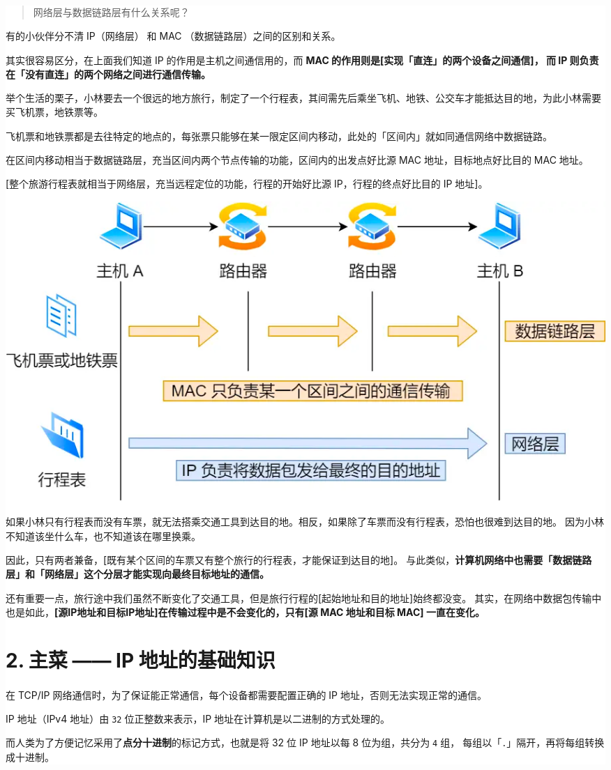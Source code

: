 > 网络层与数据链路层有什么关系呢？

有的小伙伴分不清 IP（网络层） 和 MAC （数据链路层）之间的区别和关系。

其实很容易区分，在上面我们知道 IP 的作用是主机之间通信用的，而 **MAC 的作用则是[实现「直连」的两个设备之间通信]，
而 IP 则负责在「没有直连」的两个网络之间进行通信传输。**

举个生活的栗子，小林要去一个很远的地方旅行，制定了一个行程表，其间需先后乘坐飞机、地铁、公交车才能抵达目的地，为此小林需要买飞机票，地铁票等。

飞机票和地铁票都是去往特定的地点的，每张票只能够在某一限定区间内移动，此处的「区间内」就如同通信网络中数据链路。

在区间内移动相当于数据链路层，充当区间内两个节点传输的功能，区间内的出发点好比源 MAC 地址，目标地点好比目的 MAC 地址。

[整个旅游行程表就相当于网络层，充当远程定位的功能，行程的开始好比源 IP，行程的终点好比目的 IP 地址]。

![img.png](../images/4.IP/IP与MAC的作用.png)

如果小林只有行程表而没有车票，就无法搭乘交通工具到达目的地。相反，如果除了车票而没有行程表，恐怕也很难到达目的地。
因为小林不知道该坐什么车，也不知道该在哪里换乘。

因此，只有两者兼备，[既有某个区间的车票又有整个旅行的行程表，才能保证到达目的地]。
与此类似，**计算机网络中也需要「数据链路层」和「网络层」这个分层才能实现向最终目标地址的通信。**

还有重要一点，旅行途中我们虽然不断变化了交通工具，但是旅行行程的[起始地址和目的地址]始终都没变。
其实，在网络中数据包传输中也是如此，**[源IP地址和目标IP地址]在传输过程中是不会变化的，只有[源 MAC 地址和目标 MAC] 一直在变化。**

# 2. 主菜 —— IP 地址的基础知识

在 TCP/IP 网络通信时，为了保证能正常通信，每个设备都需要配置正确的 IP 地址，否则无法实现正常的通信。

IP 地址（IPv4 地址）由 `32` 位正整数来表示，IP 地址在计算机是以二进制的方式处理的。

而人类为了方便记忆采用了**点分十进制**的标记方式，也就是将 32 位 IP 地址以每 8 位为组，共分为 `4` 组，
每组以「`.`」隔开，再将每组转换成十进制。
